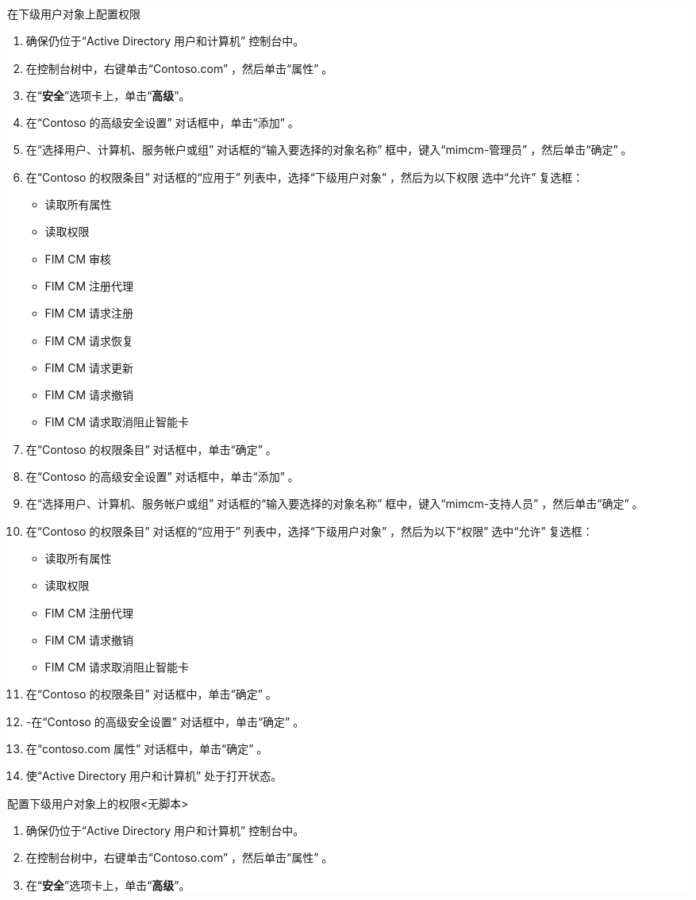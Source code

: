 在下级用户对象上配置权限 

1. 确保仍位于“Active Directory 用户和计算机”  控制台中。

2. 在控制台树中，右键单击“Contoso.com”  ，然后单击“属性”  。

3. 在“**安全**”选项卡上，单击“**高级**”。

4. 在“Contoso 的高级安全设置”  对话框中，单击“添加”  。

5. 在“选择用户、计算机、服务帐户或组”  对话框的“输入要选择的对象名称”  框中，键入“mimcm-管理员”  ，然后单击“确定”  。

6. 在“Contoso 的权限条目”  对话框的“应用于”  列表中，选择“下级用户对象”  ，然后为以下权限  选中“允许”  复选框：

    - 读取所有属性 

    - 读取权限 

    - FIM CM 审核 

    - FIM CM 注册代理 

    - FIM CM 请求注册 

    - FIM CM 请求恢复 

    - FIM CM 请求更新 

    - FIM CM 请求撤销 

    - FIM CM 请求取消阻止智能卡 

7. 在“Contoso 的权限条目”  对话框中，单击“确定”  。

8. 在“Contoso 的高级安全设置”  对话框中，单击“添加”  。

9. 在“选择用户、计算机、服务帐户或组”  对话框的“输入要选择的对象名称”  框中，键入“mimcm-支持人员”  ，然后单击“确定”  。

10. 在“Contoso 的权限条目”  对话框的“应用于”  列表中，选择“下级用户对象”  ，然后为以下“权限”  选中“允许”  复选框：

    - 读取所有属性 

    - 读取权限 

    - FIM CM 注册代理 

    - FIM CM 请求撤销 

    - FIM CM 请求取消阻止智能卡 

11. 在“Contoso 的权限条目”  对话框中，单击“确定”  。

12. -在“Contoso 的高级安全设置”  对话框中，单击“确定”  。

13. 在“contoso.com 属性”  对话框中，单击“确定”  。

14. 使“Active Directory 用户和计算机”  处于打开状态。

配置下级用户对象上的权限\<无脚本\> 

1. 确保仍位于“Active Directory 用户和计算机”  控制台中。

2. 在控制台树中，右键单击“Contoso.com”  ，然后单击“属性”  。

3. 在“**安全**”选项卡上，单击“**高级**”。
